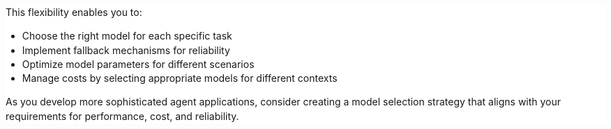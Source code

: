 This flexibility enables you to:
- Choose the right model for each specific task
- Implement fallback mechanisms for reliability
- Optimize model parameters for different scenarios
- Manage costs by selecting appropriate models for different contexts

As you develop more sophisticated agent applications, consider creating a model selection strategy that aligns with your requirements for performance, cost, and reliability.
